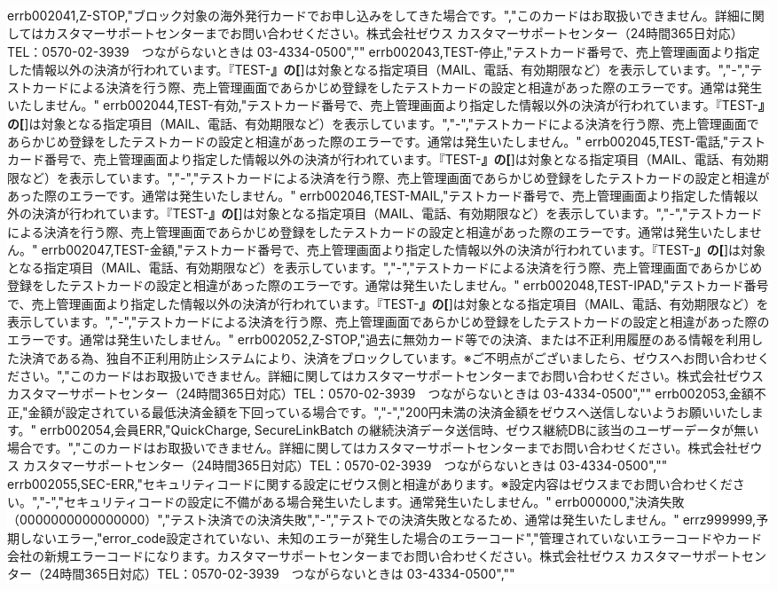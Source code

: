 errb002041,Z-STOP,"ブロック対象の海外発行カードでお申し込みをしてきた場合です。","このカードはお取扱いできません。詳細に関してはカスタマーサポートセンターまでお問い合わせください。株式会社ゼウス カスタマーサポートセンター（24時間365日対応）TEL：0570-02-3939　つながらないときは 03-4334-0500",""
errb002043,TEST-停止,"テストカード番号で、売上管理画面より指定した情報以外の決済が行われています。『TEST-**』の[**]は対象となる指定項目（MAIL、電話、有効期限など）を表示しています。","-","テストカードによる決済を行う際、売上管理画面であらかじめ登録をしたテストカードの設定と相違があった際のエラーです。通常は発生いたしません。"
errb002044,TEST-有効,"テストカード番号で、売上管理画面より指定した情報以外の決済が行われています。『TEST-**』の[**]は対象となる指定項目（MAIL、電話、有効期限など）を表示しています。","-","テストカードによる決済を行う際、売上管理画面であらかじめ登録をしたテストカードの設定と相違があった際のエラーです。通常は発生いたしません。"
errb002045,TEST-電話,"テストカード番号で、売上管理画面より指定した情報以外の決済が行われています。『TEST-**』の[**]は対象となる指定項目（MAIL、電話、有効期限など）を表示しています。","-","テストカードによる決済を行う際、売上管理画面であらかじめ登録をしたテストカードの設定と相違があった際のエラーです。通常は発生いたしません。"
errb002046,TEST-MAIL,"テストカード番号で、売上管理画面より指定した情報以外の決済が行われています。『TEST-**』の[**]は対象となる指定項目（MAIL、電話、有効期限など）を表示しています。","-","テストカードによる決済を行う際、売上管理画面であらかじめ登録をしたテストカードの設定と相違があった際のエラーです。通常は発生いたしません。"
errb002047,TEST-金額,"テストカード番号で、売上管理画面より指定した情報以外の決済が行われています。『TEST-**』の[**]は対象となる指定項目（MAIL、電話、有効期限など）を表示しています。","-","テストカードによる決済を行う際、売上管理画面であらかじめ登録をしたテストカードの設定と相違があった際のエラーです。通常は発生いたしません。"
errb002048,TEST-IPAD,"テストカード番号で、売上管理画面より指定した情報以外の決済が行われています。『TEST-**』の[**]は対象となる指定項目（MAIL、電話、有効期限など）を表示しています。","-","テストカードによる決済を行う際、売上管理画面であらかじめ登録をしたテストカードの設定と相違があった際のエラーです。通常は発生いたしません。"
errb002052,Z-STOP,"過去に無効カード等での決済、または不正利用履歴のある情報を利用した決済である為、独自不正利用防止システムにより、決済をブロックしています。※ご不明点がございましたら、ゼウスへお問い合わせください。","このカードはお取扱いできません。詳細に関してはカスタマーサポートセンターまでお問い合わせください。株式会社ゼウス カスタマーサポートセンター（24時間365日対応）TEL：0570-02-3939　つながらないときは 03-4334-0500",""
errb002053,金額不正,"金額が設定されている最低決済金額を下回っている場合です。","-","200円未満の決済金額をゼウスへ送信しないようお願いいたします。"
errb002054,会員ERR,"QuickCharge, SecureLinkBatch の継続決済データ送信時、ゼウス継続DBに該当のユーザーデータが無い場合です。","このカードはお取扱いできません。詳細に関してはカスタマーサポートセンターまでお問い合わせください。株式会社ゼウス カスタマーサポートセンター（24時間365日対応）TEL：0570-02-3939　つながらないときは 03-4334-0500",""
errb002055,SEC-ERR,"セキュリティコードに関する設定にゼウス側と相違があります。※設定内容はゼウスまでお問い合わせください。","-","セキュリティコードの設定に不備がある場合発生いたします。通常発生いたしません。"
errb000000,"決済失敗（0000000000000000）","テスト決済での決済失敗","-","テストでの決済失敗となるため、通常は発生いたしません。"
errz999999,予期しないエラー,"error_code設定されていない、未知のエラーが発生した場合のエラーコード","管理されていないエラーコードやカード会社の新規エラーコードになります。カスタマーサポートセンターまでお問い合わせください。株式会社ゼウス カスタマーサポートセンター（24時間365日対応）TEL：0570-02-3939　つながらないときは 03-4334-0500",""